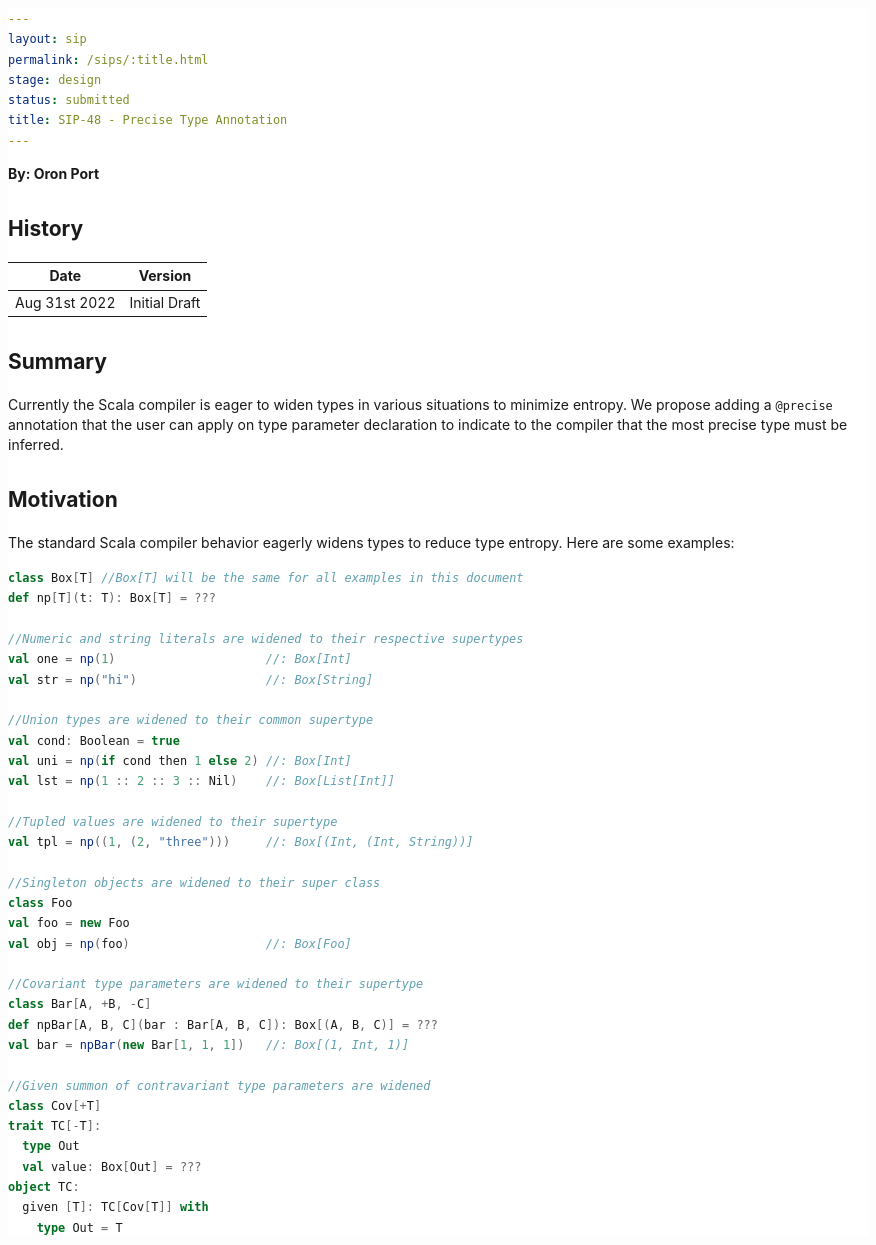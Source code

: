 ```yaml
---
layout: sip
permalink: /sips/:title.html
stage: design
status: submitted
title: SIP-48 - Precise Type Annotation
---
```


**By: Oron Port**

## History

| Date          | Version            |
|---------------|--------------------|
| Aug 31st 2022 | Initial Draft      |


## Summary

Currently the Scala compiler is eager to widen types in various situations to minimize entropy. 
We propose adding a `@precise` annotation that the user can apply on type parameter declaration to indicate to the compiler that the most precise type must be inferred. 


## Motivation

The standard Scala compiler behavior eagerly widens types to reduce type entropy. 
Here are some examples:
~~~ scala
class Box[T] //Box[T] will be the same for all examples in this document
def np[T](t: T): Box[T] = ???

//Numeric and string literals are widened to their respective supertypes
val one = np(1)                     //: Box[Int] 
val str = np("hi")                  //: Box[String]

//Union types are widened to their common supertype
val cond: Boolean = true
val uni = np(if cond then 1 else 2) //: Box[Int]
val lst = np(1 :: 2 :: 3 :: Nil)    //: Box[List[Int]]

//Tupled values are widened to their supertype
val tpl = np((1, (2, "three")))     //: Box[(Int, (Int, String))]

//Singleton objects are widened to their super class
class Foo
val foo = new Foo
val obj = np(foo)                   //: Box[Foo]

//Covariant type parameters are widened to their supertype
class Bar[A, +B, -C]
def npBar[A, B, C](bar : Bar[A, B, C]): Box[(A, B, C)] = ???
val bar = npBar(new Bar[1, 1, 1])   //: Box[(1, Int, 1)]

//Given summon of contravariant type parameters are widened
class Cov[+T]
trait TC[-T]:
  type Out
  val value: Box[Out] = ???
object TC:
  given [T]: TC[Cov[T]] with
    type Out = T
~~~